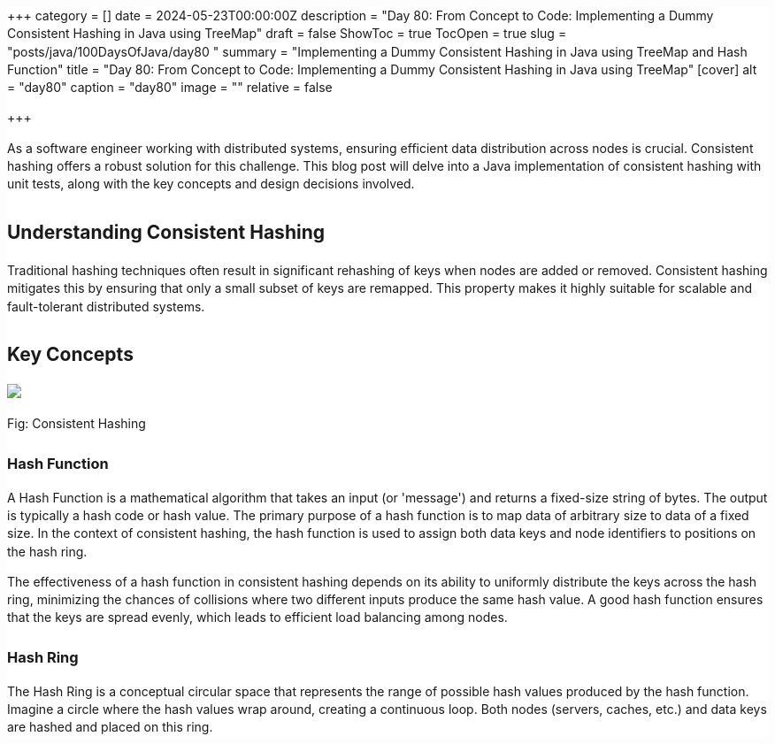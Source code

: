 +++
category = []
date = 2024-05-23T00:00:00Z
description = "Day 80: From Concept to Code: Implementing a Dummy Consistent Hashing in Java using TreeMap"
draft = false
ShowToc = true
TocOpen = true
slug = "posts/java/100DaysOfJava/day80 "
summary = "Implementing a Dummy Consistent Hashing in Java using TreeMap and Hash Function"
title = "Day 80: From Concept to Code: Implementing a Dummy Consistent Hashing in Java using TreeMap"
[cover]
alt = "day80"
caption = "day80"
image = ""
relative = false

+++

As a software engineer working with distributed systems, ensuring efficient data distribution across nodes is crucial. Consistent hashing offers a robust solution for this challenge. This blog post will delve into a Java implementation of consistent hashing with unit tests, along with the key concepts and design decisions involved.

## Understanding Consistent Hashing
Traditional hashing techniques often result in significant rehashing of keys when nodes are added or removed. Consistent hashing mitigates this by ensuring that only a small subset of keys are remapped. This property makes it highly suitable for scalable and fault-tolerant distributed systems.

## Key Concepts

![](https://res.cloudinary.com/dlsxyts6o/image/upload/v1716810696/consistent_hashing_uxq5xo.png)

Fig: Consistent Hashing

### Hash Function
A Hash Function is a mathematical algorithm that takes an input (or 'message') and returns a fixed-size string of bytes. The output is typically a hash code or hash value. The primary purpose of a hash function is to map data of arbitrary size to data of a fixed size. In the context of consistent hashing, the hash function is used to assign both data keys and node identifiers to positions on the hash ring.

The effectiveness of a hash function in consistent hashing depends on its ability to uniformly distribute the keys across the hash ring, minimizing the chances of collisions where two different inputs produce the same hash value. A good hash function ensures that the keys are spread evenly, which leads to efficient load balancing among nodes.

### Hash Ring
The Hash Ring is a conceptual circular space that represents the range of possible hash values produced by the hash function. Imagine a circle where the hash values wrap around, creating a continuous loop. Both nodes (servers, caches, etc.) and data keys are hashed and placed on this ring.
